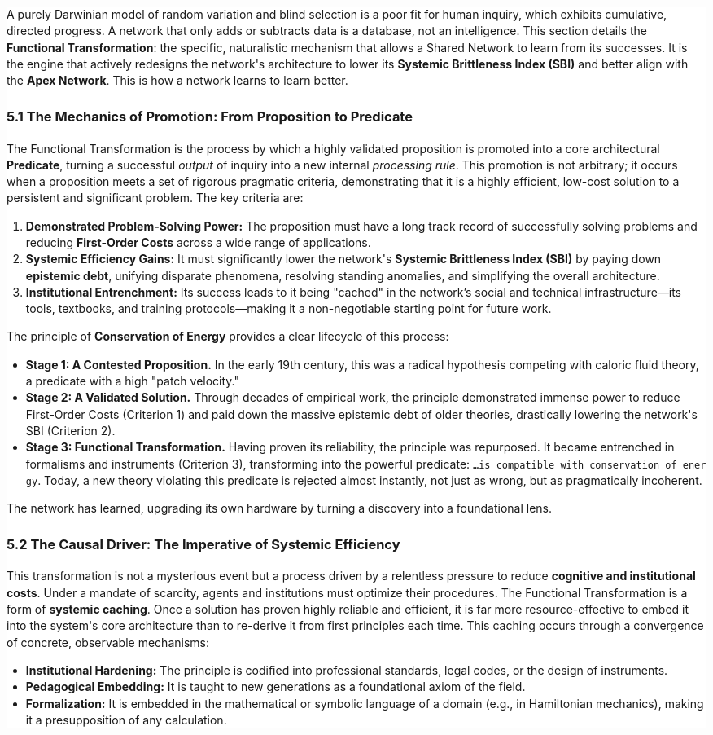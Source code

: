 A purely Darwinian model of random variation and blind selection is a poor fit for human inquiry, which exhibits cumulative, directed progress. A network that only adds or subtracts data is a database, not an intelligence. This section details the **Functional Transformation**: the specific, naturalistic mechanism that allows a Shared Network to learn from its successes. It is the engine that actively redesigns the network's architecture to lower its **Systemic Brittleness Index (SBI)** and better align with the **Apex Network**. This is how a network learns to learn better.

### **5.1 The Mechanics of Promotion: From Proposition to Predicate**

The Functional Transformation is the process by which a highly validated proposition is promoted into a core architectural **Predicate**, turning a successful *output* of inquiry into a new internal *processing rule*. This promotion is not arbitrary; it occurs when a proposition meets a set of rigorous pragmatic criteria, demonstrating that it is a highly efficient, low-cost solution to a persistent and significant problem. The key criteria are:

1.  **Demonstrated Problem-Solving Power:** The proposition must have a long track record of successfully solving problems and reducing **First-Order Costs** across a wide range of applications.
2.  **Systemic Efficiency Gains:** It must significantly lower the network's **Systemic Brittleness Index (SBI)** by paying down **epistemic debt**, unifying disparate phenomena, resolving standing anomalies, and simplifying the overall architecture.
3.  **Institutional Entrenchment:** Its success leads to it being "cached" in the network’s social and technical infrastructure—its tools, textbooks, and training protocols—making it a non-negotiable starting point for future work.

The principle of **Conservation of Energy** provides a clear lifecycle of this process:

*   **Stage 1: A Contested Proposition.** In the early 19th century, this was a radical hypothesis competing with caloric fluid theory, a predicate with a high "patch velocity."
*   **Stage 2: A Validated Solution.** Through decades of empirical work, the principle demonstrated immense power to reduce First-Order Costs (Criterion 1) and paid down the massive epistemic debt of older theories, drastically lowering the network's SBI (Criterion 2).
*   **Stage 3: Functional Transformation.** Having proven its reliability, the principle was repurposed. It became entrenched in formalisms and instruments (Criterion 3), transforming into the powerful predicate: `…is compatible with conservation of energy`. Today, a new theory violating this predicate is rejected almost instantly, not just as wrong, but as pragmatically incoherent.

The network has learned, upgrading its own hardware by turning a discovery into a foundational lens.

### **5.2 The Causal Driver: The Imperative of Systemic Efficiency**

This transformation is not a mysterious event but a process driven by a relentless pressure to reduce **cognitive and institutional costs**. Under a mandate of scarcity, agents and institutions must optimize their procedures. The Functional Transformation is a form of **systemic caching**. Once a solution has proven highly reliable and efficient, it is far more resource-effective to embed it into the system's core architecture than to re-derive it from first principles each time. This caching occurs through a convergence of concrete, observable mechanisms:

*   **Institutional Hardening:** The principle is codified into professional standards, legal codes, or the design of instruments.
*   **Pedagogical Embedding:** It is taught to new generations as a foundational axiom of the field.
*   **Formalization:** It is embedded in the mathematical or symbolic language of a domain (e.g., in Hamiltonian mechanics), making it a presupposition of any calculation.
